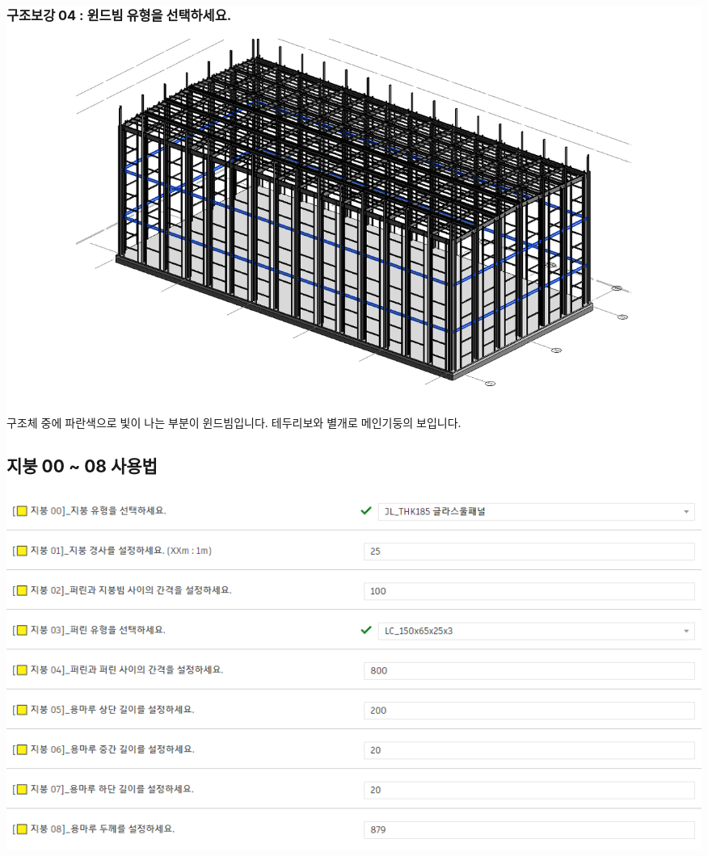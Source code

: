 ### 구조보강 04 : 윈드빔 유형을 선택하세요.  

<div align="center">
  <img src="image/conh_03.png" width="80%"/>
</div>

구조체 중에 파란색으로 빛이 나는 부분이 윈드빔입니다. 테두리보와 별개로 메인기둥의 보입니다. 


## 지붕 00 ~ 08 사용법


<div align="center">
  <img src="image/conh_04.png" width="100%"/>